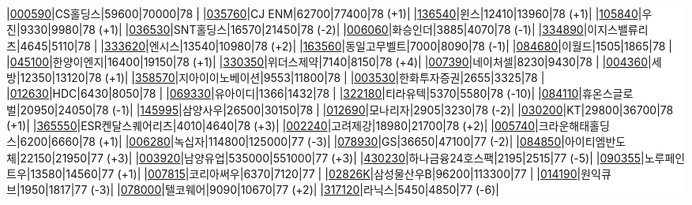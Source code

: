 |[000590](https://finance.daum.net/quotes/A000590)|CS홀딩스|59600|70000|78 |
|[035760](https://finance.daum.net/quotes/A035760)|CJ ENM|62700|77400|78 (+1)|
|[136540](https://finance.daum.net/quotes/A136540)|윈스|12410|13960|78 (+1)|
|[105840](https://finance.daum.net/quotes/A105840)|우진|9330|9980|78 (+1)|
|[036530](https://finance.daum.net/quotes/A036530)|SNT홀딩스|16570|21450|78 (-2)|
|[006060](https://finance.daum.net/quotes/A006060)|화승인더|3885|4070|78 (-1)|
|[334890](https://finance.daum.net/quotes/A334890)|이지스밸류리츠|4645|5110|78 |
|[333620](https://finance.daum.net/quotes/A333620)|엔시스|13540|10980|78 (+2)|
|[163560](https://finance.daum.net/quotes/A163560)|동일고무벨트|7000|8090|78 (-1)|
|[084680](https://finance.daum.net/quotes/A084680)|이월드|1505|1865|78 |
|[045100](https://finance.daum.net/quotes/A045100)|한양이엔지|16400|19150|78 (+1)|
|[330350](https://finance.daum.net/quotes/A330350)|위더스제약|7140|8150|78 (+4)|
|[007390](https://finance.daum.net/quotes/A007390)|네이처셀|8230|9430|78 |
|[004360](https://finance.daum.net/quotes/A004360)|세방|12350|13120|78 (+1)|
|[358570](https://finance.daum.net/quotes/A358570)|지아이이노베이션|9553|11800|78 |
|[003530](https://finance.daum.net/quotes/A003530)|한화투자증권|2655|3325|78 |
|[012630](https://finance.daum.net/quotes/A012630)|HDC|6430|8050|78 |
|[069330](https://finance.daum.net/quotes/A069330)|유아이디|1366|1432|78 |
|[322180](https://finance.daum.net/quotes/A322180)|티라유텍|5370|5580|78 (-10)|
|[084110](https://finance.daum.net/quotes/A084110)|휴온스글로벌|20950|24050|78 (-1)|
|[145995](https://finance.daum.net/quotes/A145995)|삼양사우|26500|30150|78 |
|[012690](https://finance.daum.net/quotes/A012690)|모나리자|2905|3230|78 (-2)|
|[030200](https://finance.daum.net/quotes/A030200)|KT|29800|36700|78 (+1)|
|[365550](https://finance.daum.net/quotes/A365550)|ESR켄달스퀘어리츠|4010|4640|78 (+3)|
|[002240](https://finance.daum.net/quotes/A002240)|고려제강|18980|21700|78 (+2)|
|[005740](https://finance.daum.net/quotes/A005740)|크라운해태홀딩스|6200|6660|78 (+1)|
|[006280](https://finance.daum.net/quotes/A006280)|녹십자|114800|125000|77 (-3)|
|[078930](https://finance.daum.net/quotes/A078930)|GS|36650|47100|77 (-2)|
|[084850](https://finance.daum.net/quotes/A084850)|아이티엠반도체|22150|21950|77 (+3)|
|[003920](https://finance.daum.net/quotes/A003920)|남양유업|535000|551000|77 (+3)|
|[430230](https://finance.daum.net/quotes/A430230)|하나금융24호스팩|2195|2515|77 (-5)|
|[090355](https://finance.daum.net/quotes/A090355)|노루페인트우|13580|14560|77 (+1)|
|[007815](https://finance.daum.net/quotes/A007815)|코리아써우|6370|7120|77 |
|[02826K](https://finance.daum.net/quotes/A02826K)|삼성물산우B|96200|113300|77 |
|[014190](https://finance.daum.net/quotes/A014190)|원익큐브|1950|1817|77 (-3)|
|[078000](https://finance.daum.net/quotes/A078000)|텔코웨어|9090|10670|77 (+2)|
|[317120](https://finance.daum.net/quotes/A317120)|라닉스|5450|4850|77 (-6)|